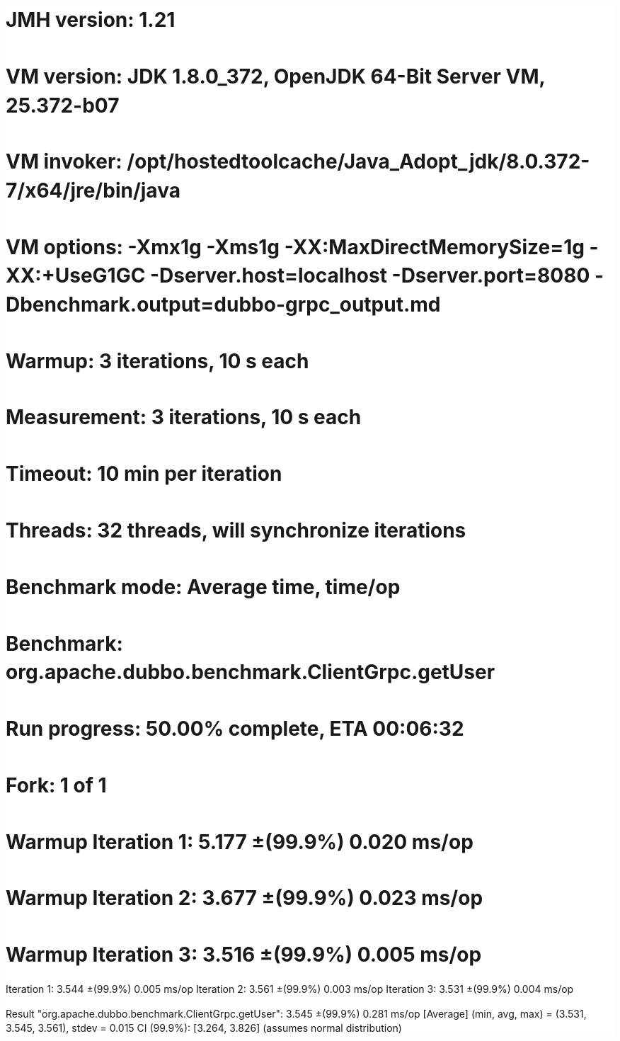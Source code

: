 
# JMH version: 1.21
# VM version: JDK 1.8.0_372, OpenJDK 64-Bit Server VM, 25.372-b07
# VM invoker: /opt/hostedtoolcache/Java_Adopt_jdk/8.0.372-7/x64/jre/bin/java
# VM options: -Xmx1g -Xms1g -XX:MaxDirectMemorySize=1g -XX:+UseG1GC -Dserver.host=localhost -Dserver.port=8080 -Dbenchmark.output=dubbo-grpc_output.md
# Warmup: 3 iterations, 10 s each
# Measurement: 3 iterations, 10 s each
# Timeout: 10 min per iteration
# Threads: 32 threads, will synchronize iterations
# Benchmark mode: Average time, time/op
# Benchmark: org.apache.dubbo.benchmark.ClientGrpc.getUser

# Run progress: 50.00% complete, ETA 00:06:32
# Fork: 1 of 1
# Warmup Iteration   1: 5.177 ±(99.9%) 0.020 ms/op
# Warmup Iteration   2: 3.677 ±(99.9%) 0.023 ms/op
# Warmup Iteration   3: 3.516 ±(99.9%) 0.005 ms/op
Iteration   1: 3.544 ±(99.9%) 0.005 ms/op
Iteration   2: 3.561 ±(99.9%) 0.003 ms/op
Iteration   3: 3.531 ±(99.9%) 0.004 ms/op


Result "org.apache.dubbo.benchmark.ClientGrpc.getUser":
  3.545 ±(99.9%) 0.281 ms/op [Average]
  (min, avg, max) = (3.531, 3.545, 3.561), stdev = 0.015
  CI (99.9%): [3.264, 3.826] (assumes normal distribution)
